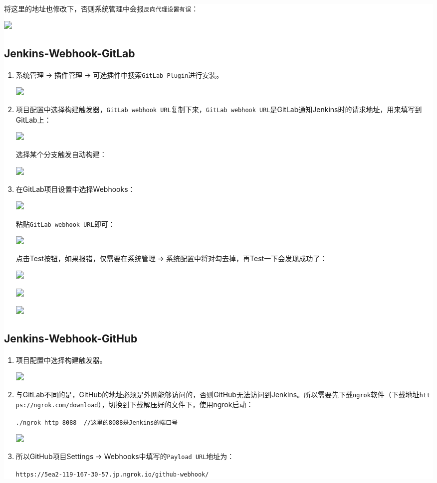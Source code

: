 将这里的地址也修改下，否则系统管理中会报`反向代理设置有误`：

![](https://raw.githubusercontent.com/Liao-Hexo/image-repository/Description/image-repository/iOS%E5%BC%80%E5%8F%91%E7%AC%94%E8%AE%B0/008vxvgGly1h71dfjrpxbj30qm03xjrc.jpg)

## Jenkins-Webhook-GitLab

1. 系统管理 -> 插件管理 -> 可选插件中搜索`GitLab Plugin`进行安装。

   ![](https://raw.githubusercontent.com/Liao-Hexo/image-repository/Description/image-repository/iOS%E5%BC%80%E5%8F%91%E7%AC%94%E8%AE%B0/008vxvgGly1h71dl2dhyqj30n7031vweq.jpg)

2. 项目配置中选择构建触发器，`GitLab webhook URL`复制下来，`GitLab webhook URL`是GitLab通知Jenkins时的请求地址，用来填写到GitLab上：

   ![](https://raw.githubusercontent.com/Liao-Hexo/image-repository/Description/image-repository/iOS%E5%BC%80%E5%8F%91%E7%AC%94%E8%AE%B0/008vxvgGly1h71dnn8tp0j30ld05paa9.jpg)

   选择某个分支触发自动构建：

   ![](https://raw.githubusercontent.com/Liao-Hexo/image-repository/Description/image-repository/iOS%E5%BC%80%E5%8F%91%E7%AC%94%E8%AE%B0/008vxvgGly1h71dttd41gj30pu0act90.jpg)

3. 在GitLab项目设置中选择Webhooks：

   ![](https://raw.githubusercontent.com/Liao-Hexo/image-repository/Description/image-repository/iOS%E5%BC%80%E5%8F%91%E7%AC%94%E8%AE%B0/008vxvgGly1h71dvffb8dj30sx0cbaay.jpg)

   粘贴`GitLab webhook URL`即可：

   ![](https://raw.githubusercontent.com/Liao-Hexo/image-repository/Description/image-repository/iOS%E5%BC%80%E5%8F%91%E7%AC%94%E8%AE%B0/008vxvgGly1h71dxxjnbpj30qd02ba9y.jpg)

   点击Test按钮，如果报错，仅需要在系统管理 -> 系统配置中将对勾去掉，再Test一下会发现成功了：

   ![](https://raw.githubusercontent.com/Liao-Hexo/image-repository/Description/image-repository/iOS%E5%BC%80%E5%8F%91%E7%AC%94%E8%AE%B0/008vxvgGly1h71e0d4sxhj30zc04pta4.jpg)

   ![](https://raw.githubusercontent.com/Liao-Hexo/image-repository/Description/image-repository/iOS%E5%BC%80%E5%8F%91%E7%AC%94%E8%AE%B0/008vxvgGly1h71e5ipl5uj30fb02pq2s.jpg)

   ![](https://raw.githubusercontent.com/Liao-Hexo/image-repository/Description/image-repository/iOS%E5%BC%80%E5%8F%91%E7%AC%94%E8%AE%B0/008vxvgGly1h71e6mud90j30qs02y0st.jpg)

## Jenkins-Webhook-GitHub

1. 项目配置中选择构建触发器。

   ![](https://raw.githubusercontent.com/Liao-Hexo/image-repository/Description/image-repository/iOS%E5%BC%80%E5%8F%91%E7%AC%94%E8%AE%B0/008vxvgGly1h74n0pbw0pj30lm08yq3c.jpg)

2. 与GitLab不同的是，GitHub的地址必须是外网能够访问的，否则GitHub无法访问到Jenkins。所以需要先下载`ngrok`软件（下载地址`https://ngrok.com/download`），切换到下载解压好的文件下，使用ngrok启动：

   ```shell
   ./ngrok http 8088  //这里的8088是Jenkins的端口号
   ```

   ![](https://raw.githubusercontent.com/Liao-Hexo/image-repository/Description/image-repository/iOS%E5%BC%80%E5%8F%91%E7%AC%94%E8%AE%B0/008vxvgGly1h74nb2rzhxj31au0i20uu.jpg)

3. 所以GitHub项目Settings -> Webhooks中填写的`Payload URL`地址为：

   ```
   https://5ea2-119-167-30-57.jp.ngrok.io/github-webhook/
   ```
